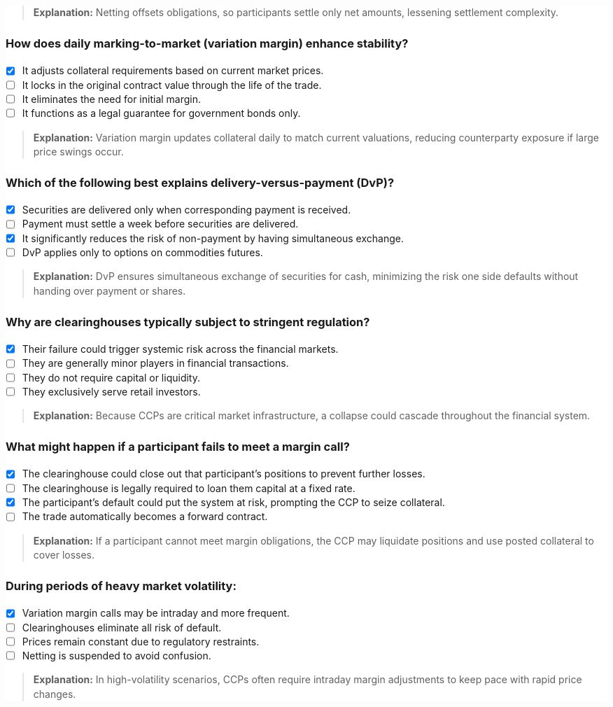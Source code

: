 > **Explanation:** Netting offsets obligations, so participants settle only net amounts, lessening settlement complexity.

### How does daily marking-to-market (variation margin) enhance stability?
- [x] It adjusts collateral requirements based on current market prices.
- [ ] It locks in the original contract value through the life of the trade.
- [ ] It eliminates the need for initial margin.
- [ ] It functions as a legal guarantee for government bonds only.

> **Explanation:** Variation margin updates collateral daily to match current valuations, reducing counterparty exposure if large price swings occur.

### Which of the following best explains delivery-versus-payment (DvP)?
- [x] Securities are delivered only when corresponding payment is received.
- [ ] Payment must settle a week before securities are delivered.
- [x] It significantly reduces the risk of non-payment by having simultaneous exchange.
- [ ] DvP applies only to options on commodities futures.

> **Explanation:** DvP ensures simultaneous exchange of securities for cash, minimizing the risk one side defaults without handing over payment or shares.

### Why are clearinghouses typically subject to stringent regulation?
- [x] Their failure could trigger systemic risk across the financial markets.
- [ ] They are generally minor players in financial transactions.
- [ ] They do not require capital or liquidity.
- [ ] They exclusively serve retail investors.

> **Explanation:** Because CCPs are critical market infrastructure, a collapse could cascade throughout the financial system.

### What might happen if a participant fails to meet a margin call?
- [x] The clearinghouse could close out that participant’s positions to prevent further losses.
- [ ] The clearinghouse is legally required to loan them capital at a fixed rate.
- [x] The participant’s default could put the system at risk, prompting the CCP to seize collateral.
- [ ] The trade automatically becomes a forward contract.

> **Explanation:** If a participant cannot meet margin obligations, the CCP may liquidate positions and use posted collateral to cover losses.

### During periods of heavy market volatility:
- [x] Variation margin calls may be intraday and more frequent.
- [ ] Clearinghouses eliminate all risk of default.
- [ ] Prices remain constant due to regulatory restraints.
- [ ] Netting is suspended to avoid confusion.

> **Explanation:** In high-volatility scenarios, CCPs often require intraday margin adjustments to keep pace with rapid price changes.

